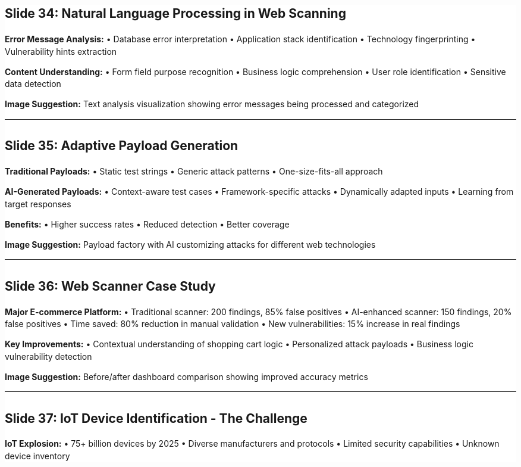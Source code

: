 ## Slide 34: Natural Language Processing in Web Scanning

**Error Message Analysis:** • Database error interpretation
• Application stack identification
• Technology fingerprinting
• Vulnerability hints extraction

**Content Understanding:** • Form field purpose recognition
• Business logic comprehension
• User role identification
• Sensitive data detection

**Image Suggestion:** Text analysis visualization showing error messages being processed and categorized

---

## Slide 35: Adaptive Payload Generation

**Traditional Payloads:** • Static test strings
• Generic attack patterns
• One-size-fits-all approach

**AI-Generated Payloads:** • Context-aware test cases
• Framework-specific attacks
• Dynamically adapted inputs
• Learning from target responses

**Benefits:** • Higher success rates
• Reduced detection
• Better coverage

**Image Suggestion:** Payload factory with AI customizing attacks for different web technologies

---

## Slide 36: Web Scanner Case Study

**Major E-commerce Platform:** • Traditional scanner: 200 findings, 85% false positives
• AI-enhanced scanner: 150 findings, 20% false positives
• Time saved: 80% reduction in manual validation
• New vulnerabilities: 15% increase in real findings

**Key Improvements:** • Contextual understanding of shopping cart logic
• Personalized attack payloads
• Business logic vulnerability detection

**Image Suggestion:** Before/after dashboard comparison showing improved accuracy metrics

---

## Slide 37: IoT Device Identification - The Challenge

**IoT Explosion:** • 75+ billion devices by 2025
• Diverse manufacturers and protocols
• Limited security capabilities
• Unknown device inventory
